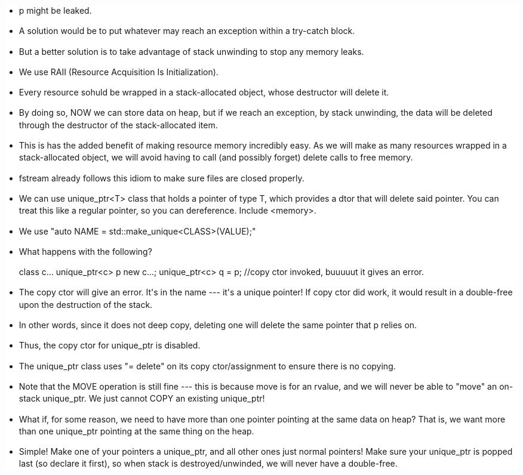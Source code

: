 -   p might be leaked.

-   A solution would be to put whatever may reach an exception within a
    try-catch block.

-   But a better solution is to take advantage of stack unwinding to
    stop any memory leaks.

-   We use RAII (Resource Acquisition Is Initialization).

-   Every resource sohuld be wrapped in a stack-allocated object, whose
    destructor will delete it.

-   By doing so, NOW we can store data on heap, but if we reach an
    exception, by stack unwinding, the data will be deleted through the
    destructor of the stack-allocated item.

-   This is has the added benefit of making resource memory incredibly
    easy. As we will make as many resources wrapped in a stack-allocated
    object, we will avoid having to call (and possibly forget) delete
    calls to free memory.

-   fstream already follows this idiom to make sure files are closed
    properly.

-   We can use unique\_ptr\<T\> class that holds a pointer of type T,
    which provides a dtor that will delete said pointer. You can treat
    this like a regular pointer, so you can dereference. Include
    \<memory\>.

-   We use "auto NAME = std::make\_unique\<CLASS\>(VALUE);"

-   What happens with the following?

    class c\... unique\_ptr\<c\> p new c\...; unique\_ptr\<c\> q = p;
    //copy ctor invoked, buuuuut it gives an error.

-   The copy ctor will give an error. It's in the name --- it's a unique
    pointer! If copy ctor did work, it would result in a double-free
    upon the destruction of the stack.

-   In other words, since it does not deep copy, deleting one will
    delete the same pointer that p relies on.

-   Thus, the copy ctor for unique\_ptr is disabled.

-   The unique\_ptr class uses "= delete" on its copy ctor/assignment to
    ensure there is no copying.

-   Note that the MOVE operation is still fine --- this is because move
    is for an rvalue, and we will never be able to "move" an on-stack
    unique\_ptr. We just cannot COPY an existing unique\_ptr!

-   What if, for some reason, we need to have more than one pointer
    pointing at the same data on heap? That is, we want more than one
    unique\_ptr pointing at the same thing on the heap.

-   Simple! Make one of your pointers a unique\_ptr, and all other ones
    just normal pointers! Make sure your unique\_ptr is popped last (so
    declare it first), so when stack is destroyed/unwinded, we will
    never have a double-free.
